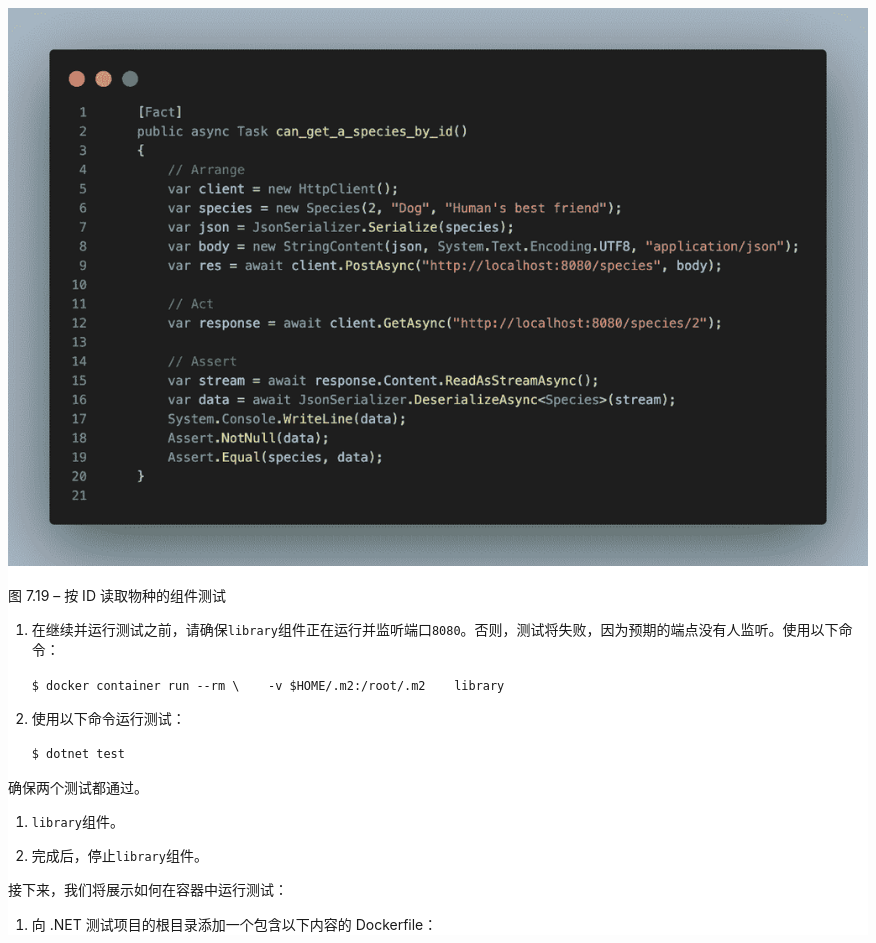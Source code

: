 ![图 7.19 – 按 ID 读取物种的组件测试](img/B19199_07_19.jpg)

图 7.19 – 按 ID 读取物种的组件测试

1.  在继续并运行测试之前，请确保`library`组件正在运行并监听端口`8080`。否则，测试将失败，因为预期的端点没有人监听。使用以下命令：

    ```
    $ docker container run --rm \    -v $HOME/.m2:/root/.m2    library
    ```

1.  使用以下命令运行测试：

    ```
    $ dotnet test
    ```

确保两个测试都通过。

1.  `library`组件。

1.  完成后，停止`library`组件。

接下来，我们将展示如何在容器中运行测试：

1.  向 .NET 测试项目的根目录添加一个包含以下内容的 Dockerfile：
